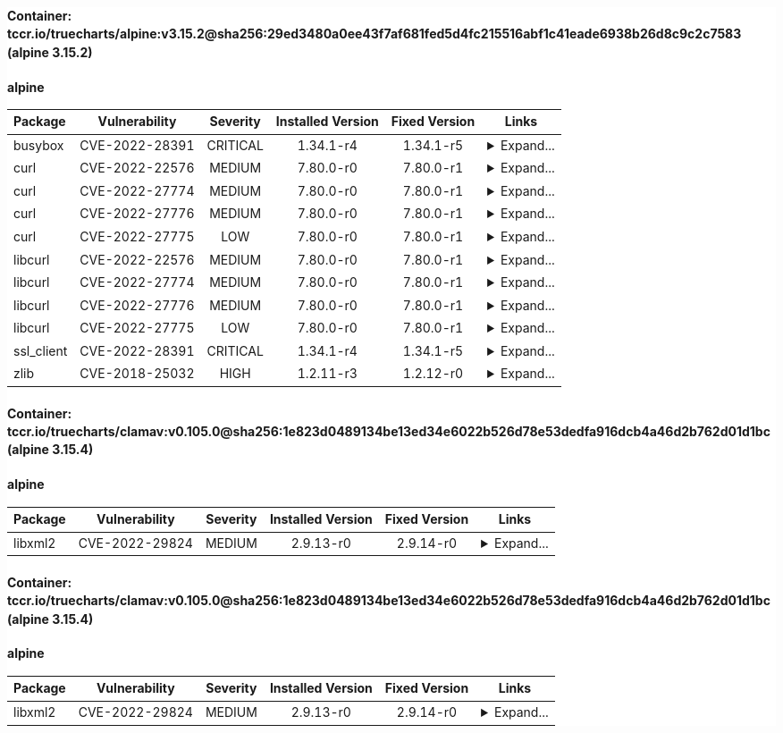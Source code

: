 
#### Container: tccr.io/truecharts/alpine:v3.15.2@sha256:29ed3480a0ee43f7af681fed5d4fc215516abf1c41eade6938b26d8c9c2c7583 (alpine 3.15.2)


**alpine**


| Package         |    Vulnerability   |   Severity  |  Installed Version | Fixed Version |                   Links                   |
|:----------------|:------------------:|:-----------:|:------------------:|:-------------:|-----------------------------------------|
| busybox         |    CVE-2022-28391   |   CRITICAL  |  1.34.1-r4 | 1.34.1-r5 | <details><summary>Expand...</summary></details>  |
| curl         |    CVE-2022-22576   |   MEDIUM  |  7.80.0-r0 | 7.80.0-r1 | <details><summary>Expand...</summary></details>  |
| curl         |    CVE-2022-27774   |   MEDIUM  |  7.80.0-r0 | 7.80.0-r1 | <details><summary>Expand...</summary></details>  |
| curl         |    CVE-2022-27776   |   MEDIUM  |  7.80.0-r0 | 7.80.0-r1 | <details><summary>Expand...</summary></details>  |
| curl         |    CVE-2022-27775   |   LOW  |  7.80.0-r0 | 7.80.0-r1 | <details><summary>Expand...</summary></details>  |
| libcurl         |    CVE-2022-22576   |   MEDIUM  |  7.80.0-r0 | 7.80.0-r1 | <details><summary>Expand...</summary></details>  |
| libcurl         |    CVE-2022-27774   |   MEDIUM  |  7.80.0-r0 | 7.80.0-r1 | <details><summary>Expand...</summary></details>  |
| libcurl         |    CVE-2022-27776   |   MEDIUM  |  7.80.0-r0 | 7.80.0-r1 | <details><summary>Expand...</summary></details>  |
| libcurl         |    CVE-2022-27775   |   LOW  |  7.80.0-r0 | 7.80.0-r1 | <details><summary>Expand...</summary></details>  |
| ssl_client         |    CVE-2022-28391   |   CRITICAL  |  1.34.1-r4 | 1.34.1-r5 | <details><summary>Expand...</summary></details>  |
| zlib         |    CVE-2018-25032   |   HIGH  |  1.2.11-r3 | 1.2.12-r0 | <details><summary>Expand...</summary></details>  |


#### Container: tccr.io/truecharts/clamav:v0.105.0@sha256:1e823d0489134be13ed34e6022b526d78e53dedfa916dcb4a46d2b762d01d1bc (alpine 3.15.4)


**alpine**


| Package         |    Vulnerability   |   Severity  |  Installed Version | Fixed Version |                   Links                   |
|:----------------|:------------------:|:-----------:|:------------------:|:-------------:|-----------------------------------------|
| libxml2         |    CVE-2022-29824   |   MEDIUM  |  2.9.13-r0 | 2.9.14-r0 | <details><summary>Expand...</summary></details>  |


#### Container: tccr.io/truecharts/clamav:v0.105.0@sha256:1e823d0489134be13ed34e6022b526d78e53dedfa916dcb4a46d2b762d01d1bc (alpine 3.15.4)


**alpine**


| Package         |    Vulnerability   |   Severity  |  Installed Version | Fixed Version |                   Links                   |
|:----------------|:------------------:|:-----------:|:------------------:|:-------------:|-----------------------------------------|
| libxml2         |    CVE-2022-29824   |   MEDIUM  |  2.9.13-r0 | 2.9.14-r0 | <details><summary>Expand...</summary></details>  |
